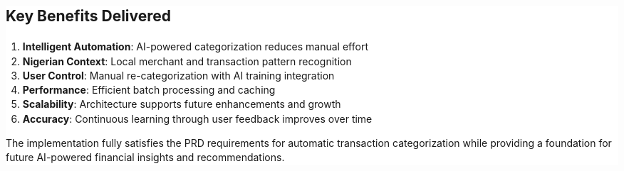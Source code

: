 ## Key Benefits Delivered

1. **Intelligent Automation**: AI-powered categorization reduces manual effort
2. **Nigerian Context**: Local merchant and transaction pattern recognition
3. **User Control**: Manual re-categorization with AI training integration
4. **Performance**: Efficient batch processing and caching
5. **Scalability**: Architecture supports future enhancements and growth
6. **Accuracy**: Continuous learning through user feedback improves over time

The implementation fully satisfies the PRD requirements for automatic transaction categorization while providing a foundation for future AI-powered financial insights and recommendations.
